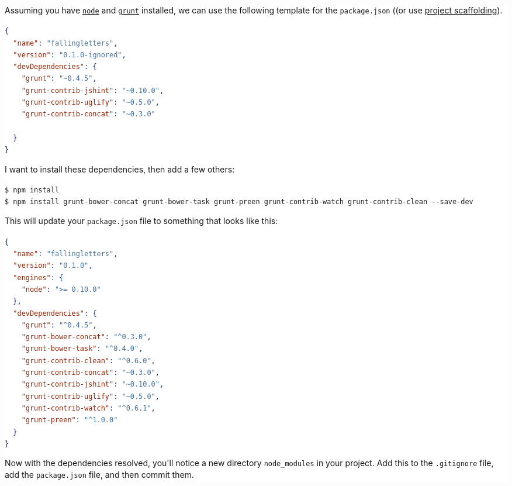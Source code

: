 Assuming you have [`node`](http://nodejs.org/) and
[`grunt`](http://gruntjs.com/getting-started#installing-the-cli)
installed, we can use the following template for the `package.json` ((or
use [project
scaffolding](http://gruntjs.com/project-scaffolding)).

```json
{
  "name": "fallingletters",
  "version": "0.1.0-ignored",
  "devDependencies": {
    "grunt": "~0.4.5",
    "grunt-contrib-jshint": "~0.10.0",
    "grunt-contrib-uglify": "~0.5.0",
    "grunt-contrib-concat": "~0.3.0"

  }
}
```

I want to install these dependencies, then add a few others:


```shell
$ npm install
$ npm install grunt-bower-concat grunt-bower-task grunt-preen grunt-contrib-watch grunt-contrib-clean --save-dev
```

This will update your `package.json` file to something that looks like
this:

```json
{
  "name": "fallingletters",
  "version": "0.1.0",
  "engines": {
    "node": ">= 0.10.0"
  },
  "devDependencies": {
    "grunt": "^0.4.5",
    "grunt-bower-concat": "^0.3.0",
    "grunt-bower-task": "^0.4.0",
    "grunt-contrib-clean": "^0.6.0",
    "grunt-contrib-concat": "~0.3.0",
    "grunt-contrib-jshint": "~0.10.0",
    "grunt-contrib-uglify": "~0.5.0",
    "grunt-contrib-watch": "^0.6.1",
    "grunt-preen": "^1.0.0"
  }
}
```

Now with the dependencies resolved, you'll notice a new directory
`node_modules` in your project. Add this to the `.gitignore` file, add
the `package.json` file, and then commit them.
